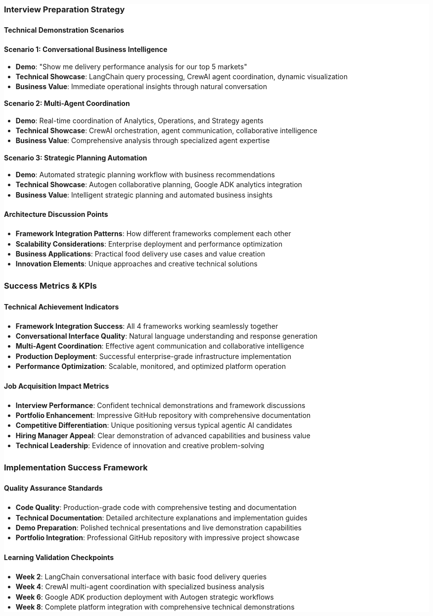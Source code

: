 ### Interview Preparation Strategy

#### Technical Demonstration Scenarios
**Scenario 1: Conversational Business Intelligence**
- **Demo**: "Show me delivery performance analysis for our top 5 markets"
- **Technical Showcase**: LangChain query processing, CrewAI agent coordination, dynamic visualization
- **Business Value**: Immediate operational insights through natural conversation

**Scenario 2: Multi-Agent Coordination**
- **Demo**: Real-time coordination of Analytics, Operations, and Strategy agents
- **Technical Showcase**: CrewAI orchestration, agent communication, collaborative intelligence
- **Business Value**: Comprehensive analysis through specialized agent expertise

**Scenario 3: Strategic Planning Automation**
- **Demo**: Automated strategic planning workflow with business recommendations
- **Technical Showcase**: Autogen collaborative planning, Google ADK analytics integration
- **Business Value**: Intelligent strategic planning and automated business insights

#### Architecture Discussion Points
- **Framework Integration Patterns**: How different frameworks complement each other
- **Scalability Considerations**: Enterprise deployment and performance optimization
- **Business Applications**: Practical food delivery use cases and value creation
- **Innovation Elements**: Unique approaches and creative technical solutions

### Success Metrics & KPIs

#### Technical Achievement Indicators
- **Framework Integration Success**: All 4 frameworks working seamlessly together
- **Conversational Interface Quality**: Natural language understanding and response generation
- **Multi-Agent Coordination**: Effective agent communication and collaborative intelligence
- **Production Deployment**: Successful enterprise-grade infrastructure implementation
- **Performance Optimization**: Scalable, monitored, and optimized platform operation

#### Job Acquisition Impact Metrics
- **Interview Performance**: Confident technical demonstrations and framework discussions
- **Portfolio Enhancement**: Impressive GitHub repository with comprehensive documentation
- **Competitive Differentiation**: Unique positioning versus typical agentic AI candidates
- **Hiring Manager Appeal**: Clear demonstration of advanced capabilities and business value
- **Technical Leadership**: Evidence of innovation and creative problem-solving

### Implementation Success Framework

#### Quality Assurance Standards
- **Code Quality**: Production-grade code with comprehensive testing and documentation
- **Technical Documentation**: Detailed architecture explanations and implementation guides
- **Demo Preparation**: Polished technical presentations and live demonstration capabilities
- **Portfolio Integration**: Professional GitHub repository with impressive project showcase

#### Learning Validation Checkpoints
- **Week 2**: LangChain conversational interface with basic food delivery queries
- **Week 4**: CrewAI multi-agent coordination with specialized business analysis
- **Week 6**: Google ADK production deployment with Autogen strategic workflows
- **Week 8**: Complete platform integration with comprehensive technical demonstrations
